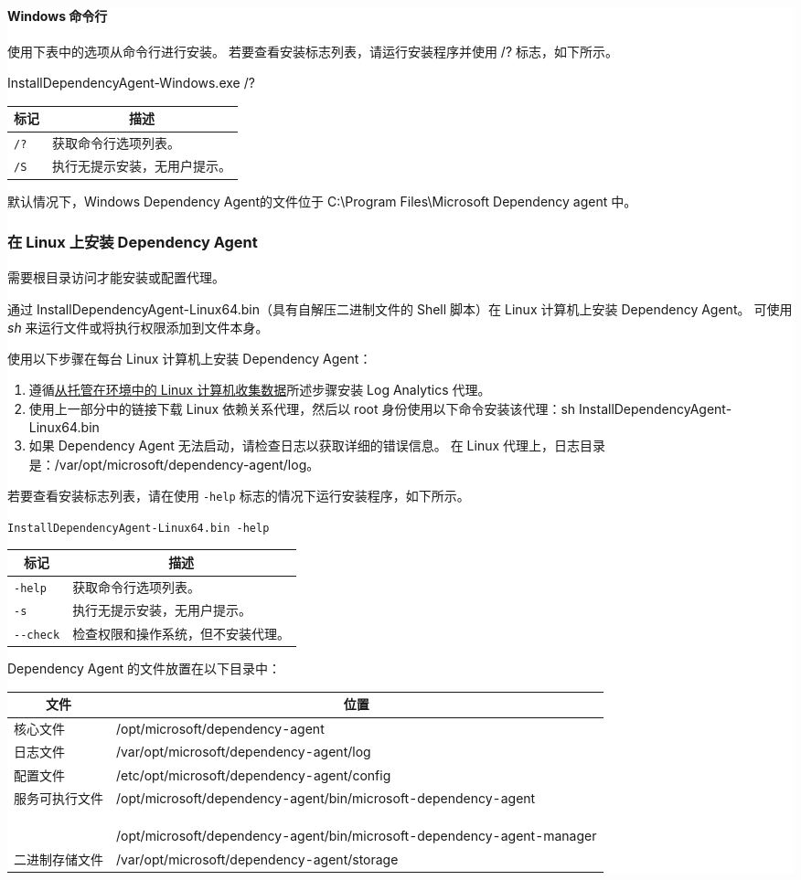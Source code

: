 #### <a name="windows-command-line"></a>Windows 命令行

使用下表中的选项从命令行进行安装。 若要查看安装标志列表，请运行安装程序并使用 /? 标志，如下所示。

InstallDependencyAgent-Windows.exe /?

| **标记** | **描述** |
| --- | --- |
| <code>/?</code> | 获取命令行选项列表。 |
| <code>/S</code> | 执行无提示安装，无用户提示。 |

默认情况下，Windows Dependency Agent的文件位于 C:\Program Files\Microsoft Dependency agent 中。

### <a name="install-the-dependency-agent-on-linux"></a>在 Linux 上安装 Dependency Agent

需要根目录访问才能安装或配置代理。

通过 InstallDependencyAgent-Linux64.bin（具有自解压二进制文件的 Shell 脚本）在 Linux 计算机上安装 Dependency Agent。 可使用 _sh_ 来运行文件或将执行权限添加到文件本身。

使用以下步骤在每台 Linux 计算机上安装 Dependency Agent：

1. 遵循[从托管在环境中的 Linux 计算机收集数据](../learn/quick-collect-linux-computer.md#obtain-workspace-id-and-key)所述步骤安装 Log Analytics 代理。
2. 使用上一部分中的链接下载 Linux 依赖关系代理，然后以 root 身份使用以下命令安装该代理：sh InstallDependencyAgent-Linux64.bin
3. 如果 Dependency Agent 无法启动，请检查日志以获取详细的错误信息。 在 Linux 代理上，日志目录是：/var/opt/microsoft/dependency-agent/log。

若要查看安装标志列表，请在使用 `-help` 标志的情况下运行安装程序，如下所示。

```
InstallDependencyAgent-Linux64.bin -help
```

| **标记** | **描述** |
| --- | --- |
| <code>-help</code> | 获取命令行选项列表。 |
| <code>-s</code> | 执行无提示安装，无用户提示。 |
| <code>--check</code> | 检查权限和操作系统，但不安装代理。 |

Dependency Agent 的文件放置在以下目录中：

| **文件** | **位置** |
| --- | --- |
| 核心文件 | /opt/microsoft/dependency-agent |
| 日志文件 | /var/opt/microsoft/dependency-agent/log |
| 配置文件 | /etc/opt/microsoft/dependency-agent/config |
| 服务可执行文件 | /opt/microsoft/dependency-agent/bin/microsoft-dependency-agent<br><br>/opt/microsoft/dependency-agent/bin/microsoft-dependency-agent-manager |
| 二进制存储文件 | /var/opt/microsoft/dependency-agent/storage |
